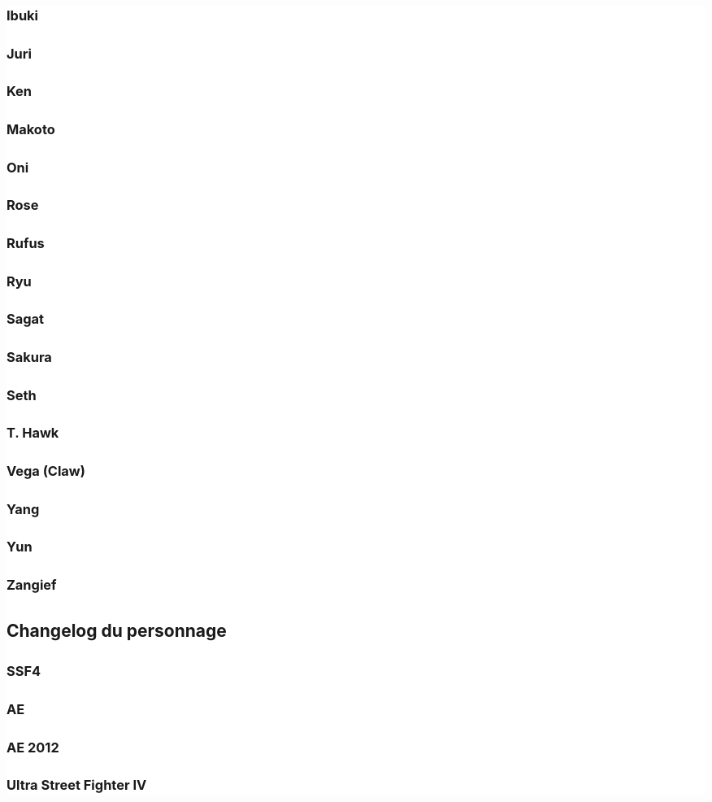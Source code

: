 ### Ibuki

### Juri

### Ken

### Makoto

### Oni

### Rose

### Rufus

### Ryu

### Sagat

### Sakura

### Seth

### T. Hawk

### Vega (Claw)

### Yang

### Yun

### Zangief

## Changelog du personnage

### SSF4

### AE

### AE 2012

### Ultra Street Fighter IV

